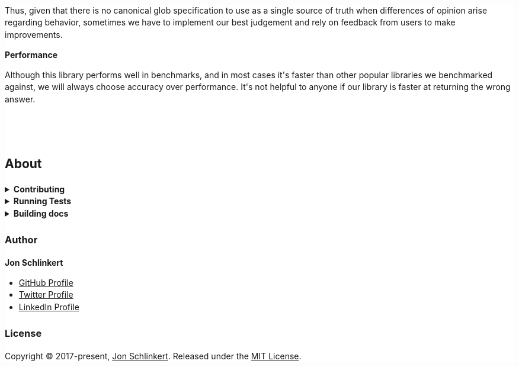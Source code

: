 <p>Thus, given that there is no canonical glob specification to use as a single source of truth when differences of opinion arise regarding behavior, sometimes we have to implement our best judgement and rely on feedback from users to make improvements.</p>

<p><strong>Performance</strong></p>

<p>Although this library performs well in benchmarks, and in most cases it's faster than other popular libraries we benchmarked against, we will always choose accuracy over performance. It's not helpful to anyone if our library is faster at returning the wrong answer.</p>

<p><br>
<br></p>

<h2 id="about">About</h2>

<details><summary><strong>Contributing</strong></summary></details>

<details><summary><strong>Running Tests</strong></summary></details>

<details><summary><strong>Building docs</strong></summary></details>

<h3 id="author">Author</h3>

<p><strong>Jon Schlinkert</strong></p>

<ul>
<li><a href="https://github.com/jonschlinkert">GitHub Profile</a></li>
<li><a href="https://twitter.com/jonschlinkert">Twitter Profile</a></li>
<li><a href="https://linkedin.com/in/jonschlinkert">LinkedIn Profile</a></li>
</ul>

<h3 id="license">License</h3>

<p>Copyright © 2017-present, <a href="https://github.com/jonschlinkert">Jon Schlinkert</a>.
Released under the <a href="LICENSE">MIT License</a>.</p>
